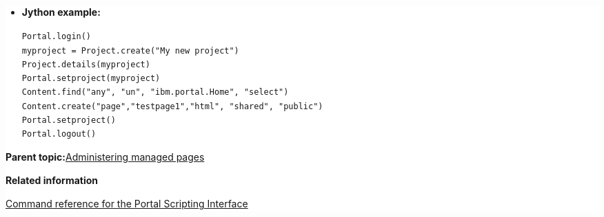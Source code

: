 -   **Jython example:**

    ```
    Portal.login()
    myproject = Project.create("My new project")
    Project.details(myproject)
    Portal.setproject(myproject)
    Content.find("any", "un", "ibm.portal.Home", "select")
    Content.create("page","testpage1","html", "shared", "public")
    Portal.setproject()
    Portal.logout()
    ```


**Parent topic:**[Administering managed pages](../wcm/wcm_mngpages_advadmin.md)

**Related information**  


[Command reference for the Portal Scripting Interface](../admin-system/adpsicrf.md)

